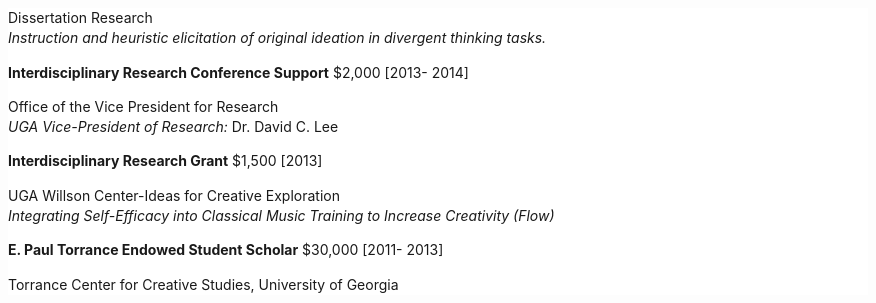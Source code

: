 <td><p class="indented2">Dissertation Research<br/>
<em>Instruction and heuristic elicitation of original ideation in divergent thinking tasks.</em></p></td>
<td></td>
<td></td>
<td></td>
</tr>
<tr class="odd">
<td></td>
<td></td>
<td></td>
<td></td>
</tr>
<tr class="even">
<td><p class="indented1"><strong>Interdisciplinary Research Conference Support</strong></td>
<td>$2,000</td>
<td>[2013-</td>
<td>2014]</td></p>
</tr>
<tr class="odd">
<td><p class="indented2">Office of the Vice President for Research<br/>
<em>UGA Vice-President of Research:</em> Dr. David C. Lee</p></td>
<td></td>
<td></td>
<td></td>
</tr>
<tr class="odd">
<td></td>
<td></td>
<td></td>
<td></td>
</tr>
<tr class="even">
<td><p class="indented1"><strong>Interdisciplinary Research Grant</strong></td>
<td>$1,500</td>
<td></td>
<td>[2013]</td></p>
</tr>
<tr class="odd">
<td><p class="indented2">UGA Willson Center-Ideas for Creative Exploration<br/>
<em>Integrating Self-Efficacy into Classical Music Training to Increase Creativity (Flow)</em></p></td>
<td></td>
<td></td>
<td></td>
</tr>
<tr class="odd">
<td></td>
<td></td>
<td></td>
<td></td>
</tr>
<tr class="even">
<td><p class="indented1"><strong>E. Paul Torrance Endowed Student Scholar</strong></td>
<td>$30,000</td>
<td>[2011-</td>
<td>2013]</td></p>
</tr>
<tr class="odd">
<td><p class="indented2">Torrance Center for Creative Studies, University of Georgia</td>
<td></td>
<td></td>
<td></td>
</tr>